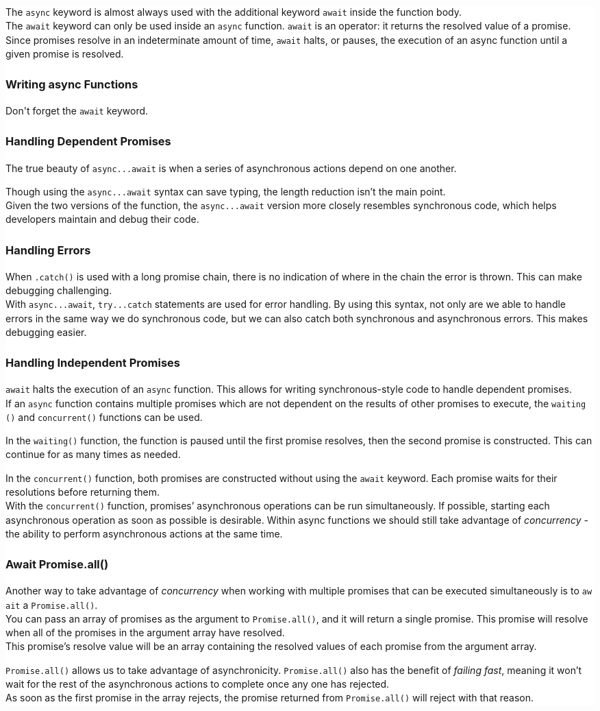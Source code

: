 The `async` keyword is almost always used with the additional keyword `await` inside the function body.  
The `await` keyword can only be used inside an `async` function. `await` is an operator: it returns the resolved value of a promise.  
Since promises resolve in an indeterminate amount of time, `await` halts, or pauses, the execution of an async function until a given promise is resolved.  

### Writing async Functions

Don't forget the `await` keyword.  

### Handling Dependent Promises

The true beauty of `async...await` is when a series of asynchronous actions depend on one another.  

Though using the `async...await` syntax can save typing, the length reduction isn’t the main point.  
Given the two versions of the function, the `async...await` version more closely resembles synchronous code, which helps developers maintain and debug their code.  

### Handling Errors

When `.catch()` is used with a long promise chain, there is no indication of where in the chain the error is thrown. This can make debugging challenging.  
With `async...await`, `try...catch` statements are used for error handling. By using this syntax, not only are we able to handle errors in the same way we do synchronous code, but we can also catch both synchronous and asynchronous errors. This makes debugging easier.  

### Handling Independent Promises

`await` halts the execution of an `async` function. This allows for writing synchronous-style code to handle dependent promises.  
If an `async` function contains multiple promises which are not dependent on the results of other promises to execute, the `waiting()` and `concurrent()` functions can be used.  

In the `waiting()` function, the function is paused until the first promise resolves, then the second promise is constructed. This can continue for as many times as needed.  

In the `concurrent()` function, both promises are constructed without using the `await` keyword. Each promise waits for their resolutions before returning them.  
With the `concurrent()` function, promises’ asynchronous operations can be run simultaneously. If possible, starting each asynchronous operation as soon as possible is desirable. Within async functions we should still take advantage of *concurrency* - the ability to perform asynchronous actions at the same time.  

### Await Promise.all()

Another way to take advantage of *concurrency* when working with multiple promises that can be executed simultaneously is to `await` a `Promise.all()`.  
You can pass an array of promises as the argument to `Promise.all()`, and it will return a single promise. This promise will resolve when all of the promises in the argument array have resolved.  
This promise’s resolve value will be an array containing the resolved values of each promise from the argument array.  

`Promise.all()` allows us to take advantage of asynchronicity. `Promise.all()` also has the benefit of *failing fast*, meaning it won’t wait for the rest of the asynchronous actions to complete once any one has rejected.  
As soon as the first promise in the array rejects, the promise returned from `Promise.all()` will reject with that reason.  
